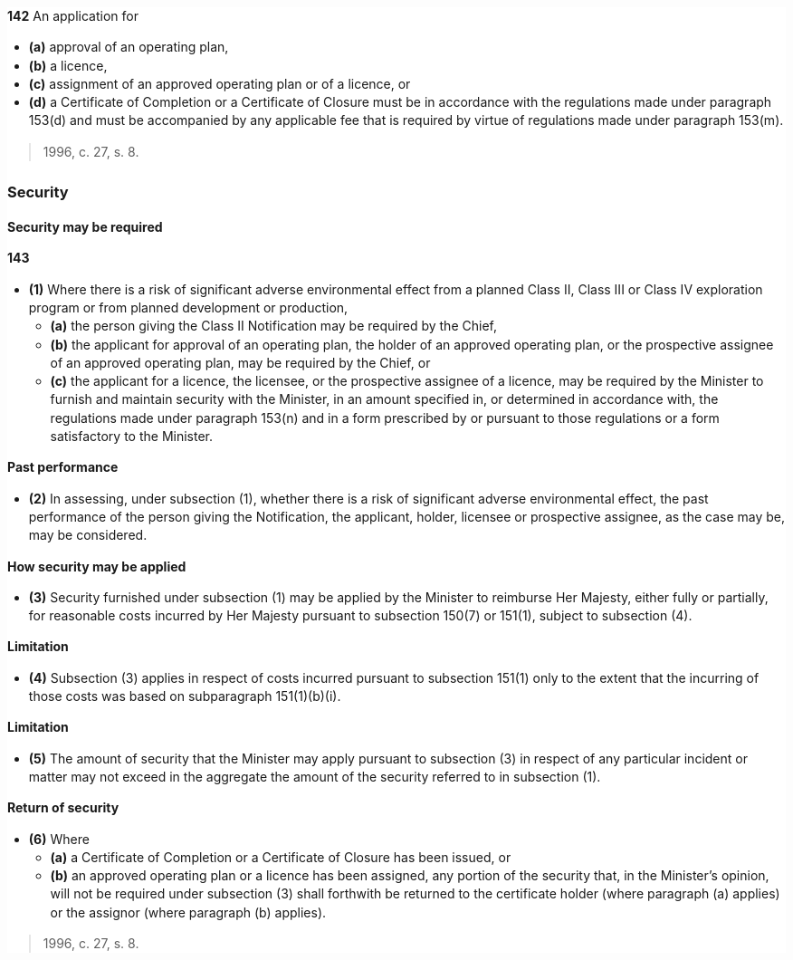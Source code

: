 **142** An application for
- **(a)** approval of an operating plan,
- **(b)** a licence,
- **(c)** assignment of an approved operating plan or of a licence, or
- **(d)** a Certificate of Completion or a Certificate of Closure
must be in accordance with the regulations made under paragraph 153(d) and must be accompanied by any applicable fee that is required by virtue of regulations made under paragraph 153(m).
> 1996, c. 27, s. 8.





### Security



**Security may be required**

**143** 

- **(1)** Where there is a risk of significant adverse environmental effect from a planned Class II, Class III or Class IV exploration program or from planned development or production,
	- **(a)** the person giving the Class II Notification may be required by the Chief,
	- **(b)** the applicant for approval of an operating plan, the holder of an approved operating plan, or the prospective assignee of an approved operating plan, may be required by the Chief, or
	- **(c)** the applicant for a licence, the licensee, or the prospective assignee of a licence, may be required by the Minister
to furnish and maintain security with the Minister, in an amount specified in, or determined in accordance with, the regulations made under paragraph 153(n) and in a form prescribed by or pursuant to those regulations or a form satisfactory to the Minister.

**Past performance**

- **(2)** In assessing, under subsection (1), whether there is a risk of significant adverse environmental effect, the past performance of the person giving the Notification, the applicant, holder, licensee or prospective assignee, as the case may be, may be considered.

**How security may be applied**

- **(3)** Security furnished under subsection (1) may be applied by the Minister to reimburse Her Majesty, either fully or partially, for reasonable costs incurred by Her Majesty pursuant to subsection 150(7) or 151(1), subject to subsection (4).

**Limitation**

- **(4)** Subsection (3) applies in respect of costs incurred pursuant to subsection 151(1) only to the extent that the incurring of those costs was based on subparagraph 151(1)(b)(i).

**Limitation**

- **(5)** The amount of security that the Minister may apply pursuant to subsection (3) in respect of any particular incident or matter may not exceed in the aggregate the amount of the security referred to in subsection (1).

**Return of security**

- **(6)** Where
	- **(a)** a Certificate of Completion or a Certificate of Closure has been issued, or
	- **(b)** an approved operating plan or a licence has been assigned,
any portion of the security that, in the Minister’s opinion, will not be required under subsection (3) shall forthwith be returned to the certificate holder (where paragraph (a) applies) or the assignor (where paragraph (b) applies).
> 1996, c. 27, s. 8.
